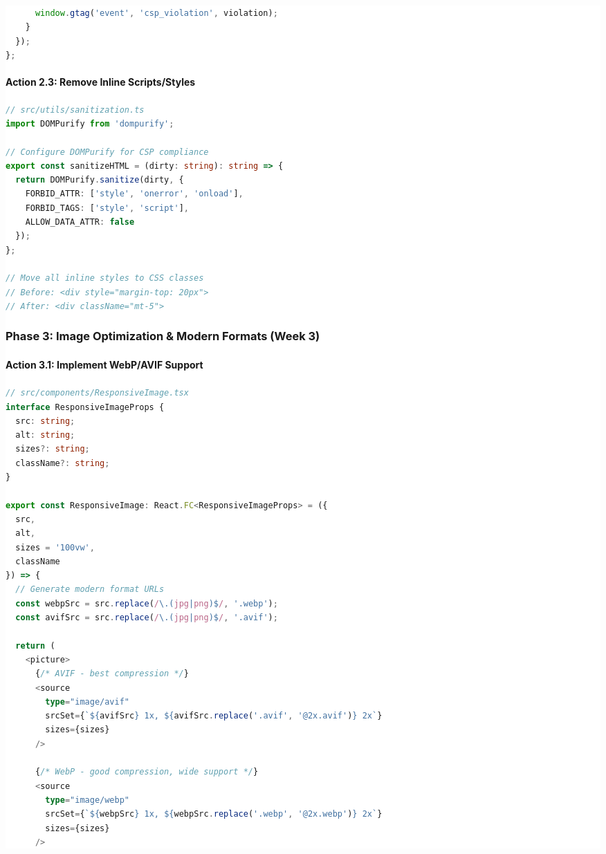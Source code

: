 ```typescript
      window.gtag('event', 'csp_violation', violation);
    }
  });
};
```

#### Action 2.3: Remove Inline Scripts/Styles
```typescript
// src/utils/sanitization.ts
import DOMPurify from 'dompurify';

// Configure DOMPurify for CSP compliance
export const sanitizeHTML = (dirty: string): string => {
  return DOMPurify.sanitize(dirty, {
    FORBID_ATTR: ['style', 'onerror', 'onload'],
    FORBID_TAGS: ['style', 'script'],
    ALLOW_DATA_ATTR: false
  });
};

// Move all inline styles to CSS classes
// Before: <div style="margin-top: 20px">
// After: <div className="mt-5">
```

### Phase 3: Image Optimization & Modern Formats (Week 3)

#### Action 3.1: Implement WebP/AVIF Support
```typescript
// src/components/ResponsiveImage.tsx
interface ResponsiveImageProps {
  src: string;
  alt: string;
  sizes?: string;
  className?: string;
}

export const ResponsiveImage: React.FC<ResponsiveImageProps> = ({
  src,
  alt,
  sizes = '100vw',
  className
}) => {
  // Generate modern format URLs
  const webpSrc = src.replace(/\.(jpg|png)$/, '.webp');
  const avifSrc = src.replace(/\.(jpg|png)$/, '.avif');

  return (
    <picture>
      {/* AVIF - best compression */}
      <source
        type="image/avif"
        srcSet={`${avifSrc} 1x, ${avifSrc.replace('.avif', '@2x.avif')} 2x`}
        sizes={sizes}
      />

      {/* WebP - good compression, wide support */}
      <source
        type="image/webp"
        srcSet={`${webpSrc} 1x, ${webpSrc.replace('.webp', '@2x.webp')} 2x`}
        sizes={sizes}
      />

```